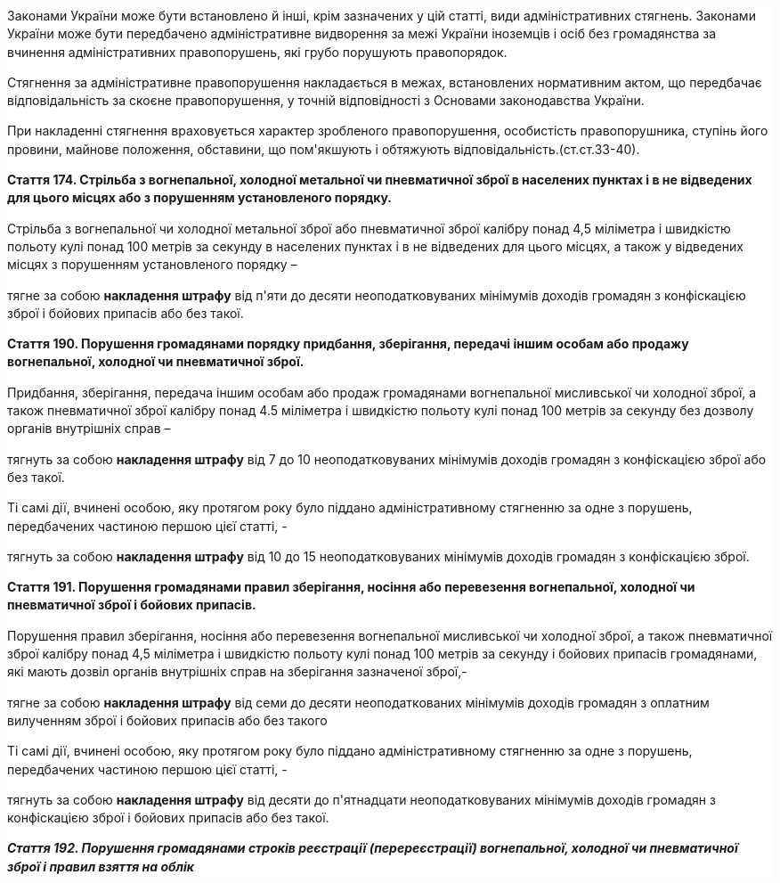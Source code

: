 Законами України може бути встановлено й інші, крім зазначених у цій статті, види адміністративних стягнень. Законами України може бути передбачено адміністративне видворення за межі України іноземців і осіб без громадянства за вчинення адміністративних правопорушень, які грубо порушують правопорядок.

Стягнення за адміністративне правопорушення накладається в межах, встановлених нормативним актом, що передбачає відповідальність за скоєне правопорушення, у точній відповідності з Основами законодавства України.

При накладенні стягнення враховується характер зробленого правопорушення, особистість правопорушника, ступінь його провини, майнове положення, обставини, що пом'якшують і обтяжують відповідальність.(ст.ст.33-40).

**Стаття 174. Стрільба з вогнепальної, холодної метальної чи пневматичної зброї в населених пунктах і в не відведених для цього місцях або з порушенням установленого порядку.**

Стрільба з вогнепальної чи холодної метальної зброї або пневматичної зброї калібру понад 4,5 міліметра і швидкістю польоту кулі понад 100 метрів за секунду в населених пунктах і в не відведених для цього місцях, а також у відведених місцях з порушенням установленого порядку –

тягне за собою **накладення штрафу** від п'яти до десяти неоподатковуваних мінімумів доходів громадян з конфіскацією зброї і бойових припасів або без такої.

**Стаття 190. Порушення громадянами порядку придбання, зберігання, передачі іншим особам або продажу вогнепальної, холодної чи пневматичної зброї.**

Придбання, зберігання, передача іншим особам або продаж громадянами вогнепальної мисливської чи холодної зброї, а також пневматичної зброї калібру понад 4.5 міліметра і швидкістю польоту кулі понад 100 метрів за секунду без дозволу органів внутрішніх справ –

тягнуть за собою **накладення штрафу** від 7 до 10 неоподатковуваних мінімумів доходів громадян з конфіскацією зброї або без такої.

Ті самі дії, вчинені особою, яку протягом року було піддано адміністративному стягненню за одне з порушень, передбачених частиною першою цієї статті, -

тягнуть за собою **накладення штрафу** від 10 до 15 неоподатковуваних мінімумів доходів громадян з конфіскацією зброї.

**Стаття 191. Порушення громадянами правил зберігання, носіння або перевезення вогнепальної, холодної чи пневматичної зброї і бойових припасів.**

Порушення правил зберігання, носіння або перевезення вогнепальної мисливської чи холодної зброї, а також пневматичної зброї калібру понад 4,5 міліметра і швидкістю польоту кулі понад 100 метрів за секунду і бойових припасів громадянами, які мають дозвіл органів внутрішніх справ на зберігання зазначеної зброї,-

тягне за собою **накладення штрафу** від семи до десяти неоподаткованих мінімумів доходів громадян з оплатним вилученням зброї і бойових припасів або без такого

Ті самі дії, вчинені особою, яку протягом року було піддано адміністративному стягненню за одне з порушень, передбачених частиною першою цієї статті, -

тягнуть за собою **накладення штрафу** від десяти до п'ятнадцати неоподатковуваних мінімумів доходів громадян з конфіскацією зброї і бойових припасів або без такої.

_**Стаття 192. Порушення громадянами строків реєстрації (перереєстрації) вогнепальної, холодної чи пневматичної зброї і правил взяття на облік**_
